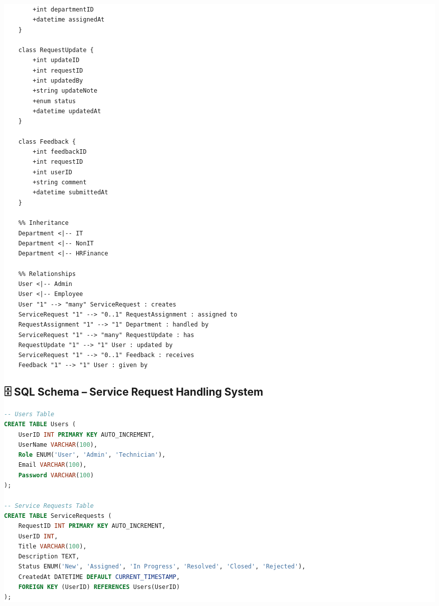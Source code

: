 ```mermaid
        +int departmentID
        +datetime assignedAt
    }

    class RequestUpdate {
        +int updateID
        +int requestID
        +int updatedBy
        +string updateNote
        +enum status
        +datetime updatedAt
    }

    class Feedback {
        +int feedbackID
        +int requestID
        +int userID
        +string comment
        +datetime submittedAt
    }

    %% Inheritance
    Department <|-- IT
    Department <|-- NonIT
    Department <|-- HRFinance

    %% Relationships
    User <|-- Admin
    User <|-- Employee
    User "1" --> "many" ServiceRequest : creates
    ServiceRequest "1" --> "0..1" RequestAssignment : assigned to
    RequestAssignment "1" --> "1" Department : handled by
    ServiceRequest "1" --> "many" RequestUpdate : has
    RequestUpdate "1" --> "1" User : updated by
    ServiceRequest "1" --> "0..1" Feedback : receives
    Feedback "1" --> "1" User : given by
```







## 🗄️ SQL Schema – Service Request Handling System

```sql
-- Users Table
CREATE TABLE Users (
    UserID INT PRIMARY KEY AUTO_INCREMENT,
    UserName VARCHAR(100),
    Role ENUM('User', 'Admin', 'Technician'),
    Email VARCHAR(100),
    Password VARCHAR(100)
);

-- Service Requests Table
CREATE TABLE ServiceRequests (
    RequestID INT PRIMARY KEY AUTO_INCREMENT,
    UserID INT,
    Title VARCHAR(100),
    Description TEXT,
    Status ENUM('New', 'Assigned', 'In Progress', 'Resolved', 'Closed', 'Rejected'),
    CreatedAt DATETIME DEFAULT CURRENT_TIMESTAMP,
    FOREIGN KEY (UserID) REFERENCES Users(UserID)
);
```
